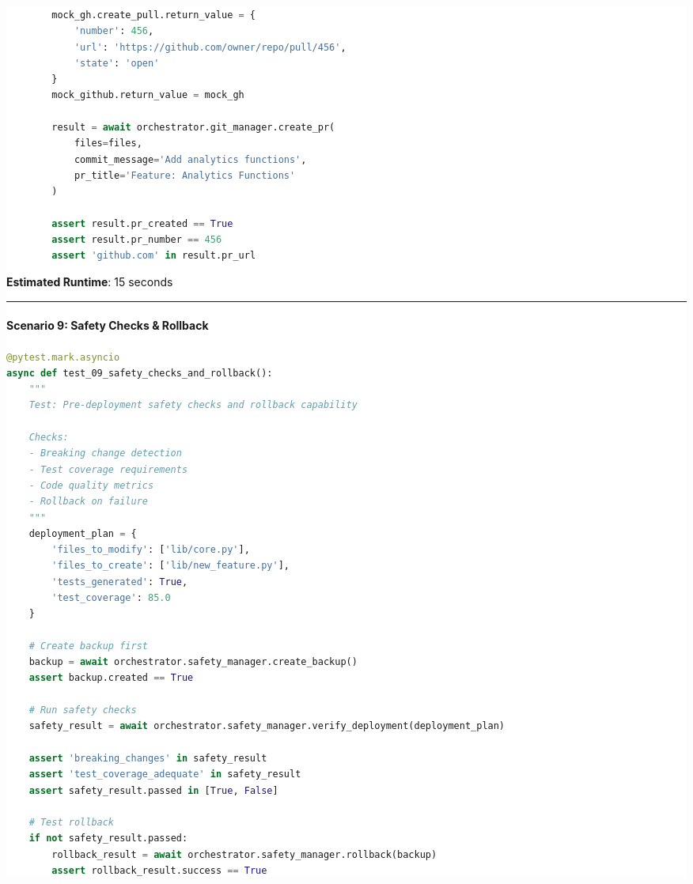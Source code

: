 ```python
        mock_gh.create_pull.return_value = {
            'number': 456,
            'url': 'https://github.com/owner/repo/pull/456',
            'state': 'open'
        }
        mock_github.return_value = mock_gh

        result = await orchestrator.git_manager.create_pr(
            files=files,
            commit_message='Add analytics functions',
            pr_title='Feature: Analytics Functions'
        )

        assert result.pr_created == True
        assert result.pr_number == 456
        assert 'github.com' in result.pr_url
```

**Estimated Runtime**: 15 seconds

---

#### Scenario 9: Safety Checks & Rollback
```python
@pytest.mark.asyncio
async def test_09_safety_checks_and_rollback():
    """
    Test: Pre-deployment safety checks and rollback capability

    Checks:
    - Breaking change detection
    - Test coverage requirements
    - Code quality metrics
    - Rollback on failure
    """
    deployment_plan = {
        'files_to_modify': ['lib/core.py'],
        'files_to_create': ['lib/new_feature.py'],
        'tests_generated': True,
        'test_coverage': 85.0
    }

    # Create backup first
    backup = await orchestrator.safety_manager.create_backup()
    assert backup.created == True

    # Run safety checks
    safety_result = await orchestrator.safety_manager.verify_deployment(deployment_plan)

    assert 'breaking_changes' in safety_result
    assert 'test_coverage_adequate' in safety_result
    assert safety_result.passed in [True, False]

    # Test rollback
    if not safety_result.passed:
        rollback_result = await orchestrator.safety_manager.rollback(backup)
        assert rollback_result.success == True
```
